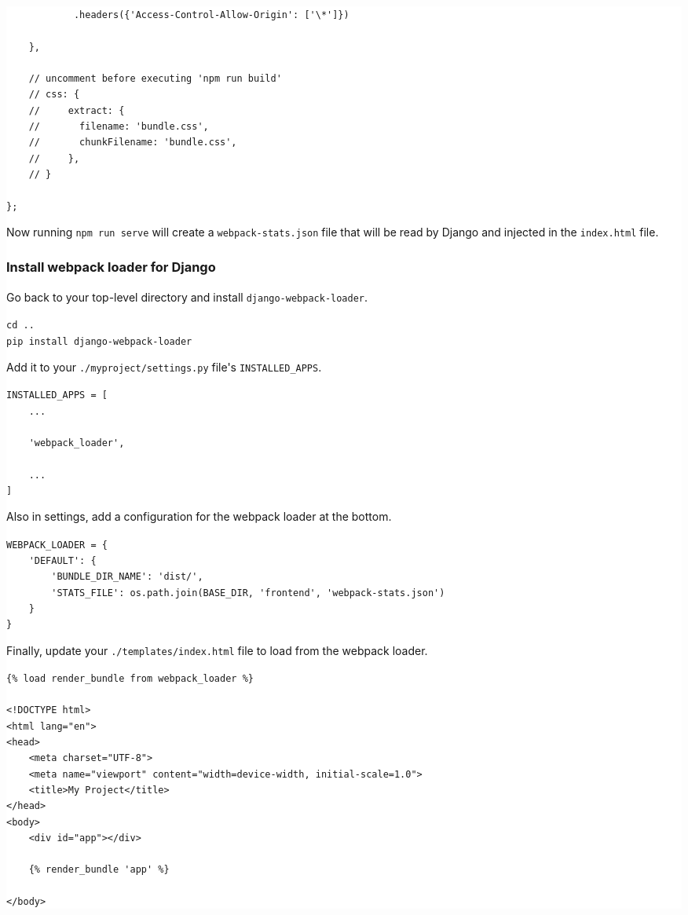```
            .headers({'Access-Control-Allow-Origin': ['\*']})

    },

    // uncomment before executing 'npm run build' 
    // css: {
    //     extract: {
    //       filename: 'bundle.css',
    //       chunkFilename: 'bundle.css',
    //     },
    // }

};
```

Now running `npm run serve` will create a `webpack-stats.json` file that will be read by Django and injected in the `index.html` file.

### Install webpack loader for Django

Go back to your top-level directory and install `django-webpack-loader`.

```shell
cd ..
pip install django-webpack-loader
```

Add it to your `./myproject/settings.py` file's `INSTALLED_APPS`.

```
INSTALLED_APPS = [
	...

    'webpack_loader',

    ...
]
```

Also in settings, add a configuration for the webpack loader at the bottom.

```
WEBPACK_LOADER = {
    'DEFAULT': {
        'BUNDLE_DIR_NAME': 'dist/',
        'STATS_FILE': os.path.join(BASE_DIR, 'frontend', 'webpack-stats.json')
    }
}
```

Finally, update your `./templates/index.html` file to load from the webpack loader.

```
{% load render_bundle from webpack_loader %}

<!DOCTYPE html>
<html lang="en">
<head>
    <meta charset="UTF-8">
    <meta name="viewport" content="width=device-width, initial-scale=1.0">
    <title>My Project</title>
</head>
<body>
    <div id="app"></div>

    {% render_bundle 'app' %}
    
</body>
```